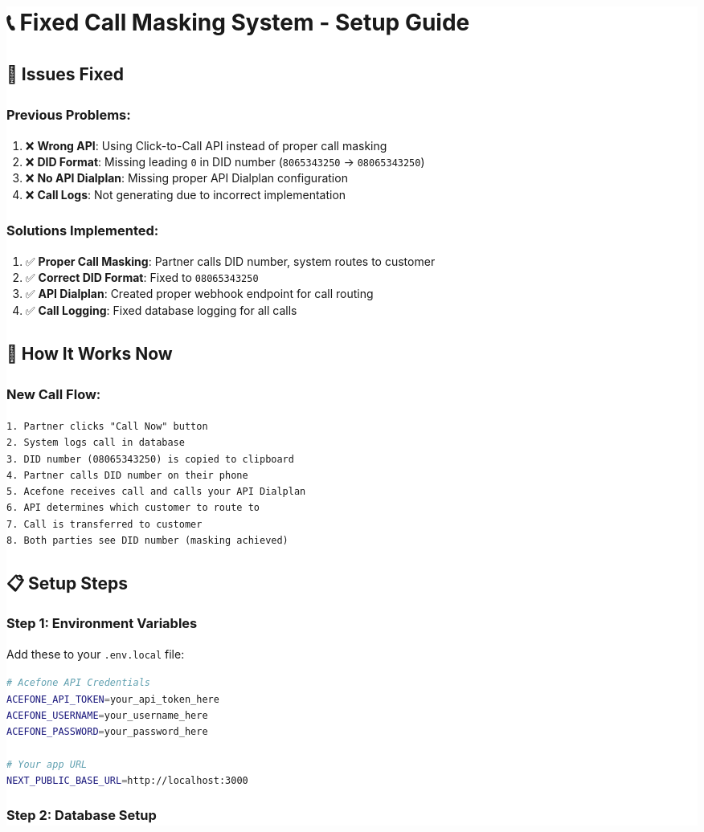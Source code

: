 # 📞 Fixed Call Masking System - Setup Guide

## 🚨 **Issues Fixed**

### **Previous Problems:**
1. ❌ **Wrong API**: Using Click-to-Call API instead of proper call masking
2. ❌ **DID Format**: Missing leading `0` in DID number (`8065343250` → `08065343250`)
3. ❌ **No API Dialplan**: Missing proper API Dialplan configuration
4. ❌ **Call Logs**: Not generating due to incorrect implementation

### **Solutions Implemented:**
1. ✅ **Proper Call Masking**: Partner calls DID number, system routes to customer
2. ✅ **Correct DID Format**: Fixed to `08065343250`
3. ✅ **API Dialplan**: Created proper webhook endpoint for call routing
4. ✅ **Call Logging**: Fixed database logging for all calls

## 🔧 **How It Works Now**

### **New Call Flow:**
```
1. Partner clicks "Call Now" button
2. System logs call in database
3. DID number (08065343250) is copied to clipboard
4. Partner calls DID number on their phone
5. Acefone receives call and calls your API Dialplan
6. API determines which customer to route to
7. Call is transferred to customer
8. Both parties see DID number (masking achieved)
```

## 📋 **Setup Steps**

### **Step 1: Environment Variables**

Add these to your `.env.local` file:

```bash
# Acefone API Credentials
ACEFONE_API_TOKEN=your_api_token_here
ACEFONE_USERNAME=your_username_here
ACEFONE_PASSWORD=your_password_here

# Your app URL
NEXT_PUBLIC_BASE_URL=http://localhost:3000
```

### **Step 2: Database Setup**
